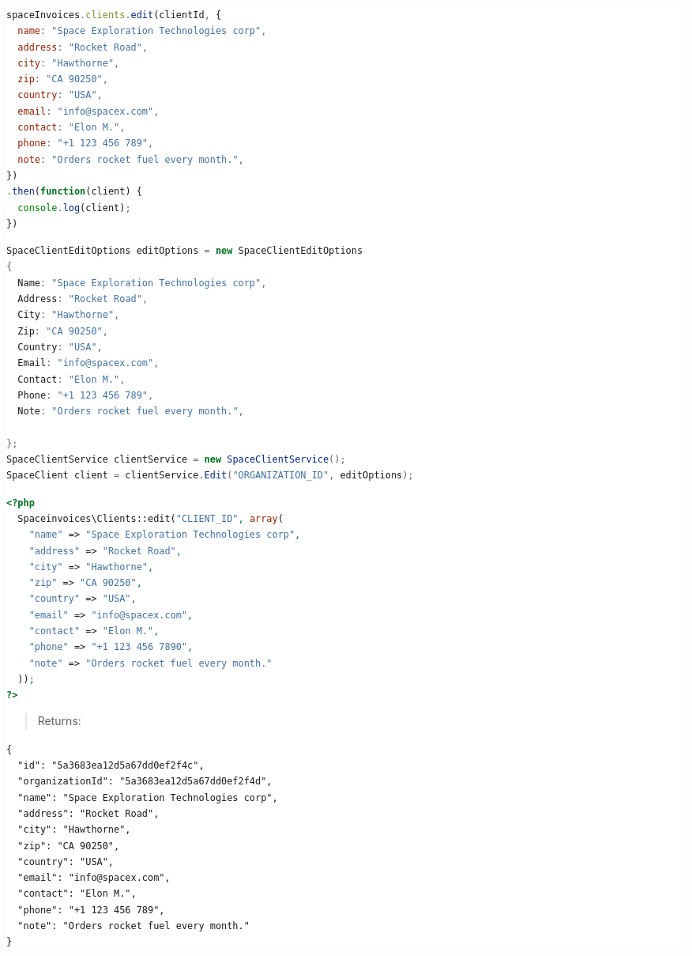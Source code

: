 ```javascript
spaceInvoices.clients.edit(clientId, {
  name: "Space Exploration Technologies corp",
  address: "Rocket Road",
  city: "Hawthorne",
  zip: "CA 90250",
  country: "USA",
  email: "info@spacex.com",
  contact: "Elon M.",
  phone: "+1 123 456 789",
  note: "Orders rocket fuel every month.",
})
.then(function(client) {
  console.log(client);
})
```

```csharp
SpaceClientEditOptions editOptions = new SpaceClientEditOptions
{
  Name: "Space Exploration Technologies corp",
  Address: "Rocket Road",
  City: "Hawthorne",
  Zip: "CA 90250",
  Country: "USA",
  Email: "info@spacex.com",
  Contact: "Elon M.",
  Phone: "+1 123 456 789",
  Note: "Orders rocket fuel every month.",

};
SpaceClientService clientService = new SpaceClientService();
SpaceClient client = clientService.Edit("ORGANIZATION_ID", editOptions);
```

```php
<?php
  Spaceinvoices\Clients::edit("CLIENT_ID", array(
    "name" => "Space Exploration Technologies corp",
    "address" => "Rocket Road",
    "city" => "Hawthorne",
    "zip" => "CA 90250",
    "country" => "USA",
    "email" => "info@spacex.com",
    "contact" => "Elon M.",
    "phone" => "+1 123 456 7890",
    "note" => "Orders rocket fuel every month."
  ));
?>
```

> Returns:

```shell
{
  "id": "5a3683ea12d5a67dd0ef2f4c",
  "organizationId": "5a3683ea12d5a67dd0ef2f4d",
  "name": "Space Exploration Technologies corp",
  "address": "Rocket Road",
  "city": "Hawthorne",
  "zip": "CA 90250",
  "country": "USA",
  "email": "info@spacex.com",
  "contact": "Elon M.",
  "phone": "+1 123 456 789",
  "note": "Orders rocket fuel every month."
}
```